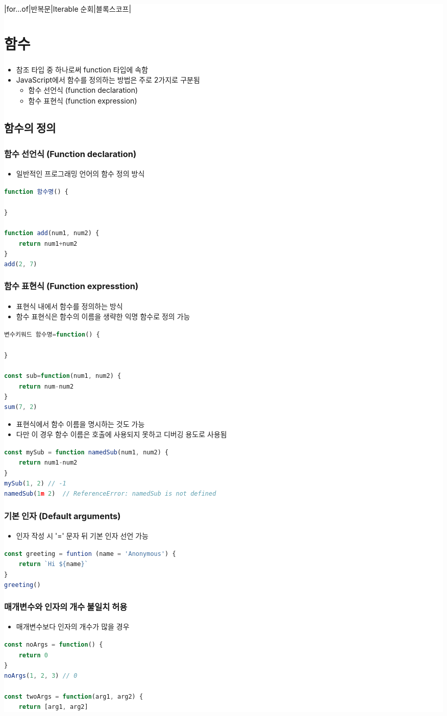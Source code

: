 |for...of|반복문|Iterable 순회|블록스코프|

# 함수
- 참조 타입 중 하나로써 function 타입에 속함
- JavaScript에서 함수를 정의하는 방법은 주로 2가지로 구분됨
    - 함수 선언식 (function declaration)
    - 함수 표현식 (function expression)
## 함수의 정의
### 함수 선언식 (Function declaration)
- 일반적인 프로그래밍 언어의 함수 정의 방식
```js
function 함수명() {

}

function add(num1, num2) {
    return num1+num2
}
add(2, 7)
```
### 함수 표현식 (Function expresstion)
- 표현식 내에서 함수를 정의하는 방식
- 함수 표현식은 함수의 이름을 생략한 익명 함수로 정의 가능
```js
변수키워드 함수명=function() {

}

const sub=function(num1, num2) {
    return num-num2
}
sum(7, 2)
```
- 표현식에서 함수 이름을 명시하는 것도 가능
- 다만 이 경우 함수 이름은 호출에 사용되지 못하고 디버깅 용도로 사용됨
```js
const mySub = function namedSub(num1, num2) {
    return num1-num2
}
mySub(1, 2) // -1
namedSub(1m 2)  // ReferenceError: namedSub is not defined
```
### 기본 인자 (Default arguments)
- 인자 작성 시 '=' 문자 뒤 기본 인자 선언 가능
```js
const greeting = funtion (name = 'Anonymous') {
    return `Hi ${name}`
}
greeting()
```
### 매개변수와 인자의 개수 불일치 허용
- 매개변수보다 인자의 개수가 많을 경우
```js
const noArgs = function() {
    return 0
}
noArgs(1, 2, 3) // 0

const twoArgs = function(arg1, arg2) {
    return [arg1, arg2]
```